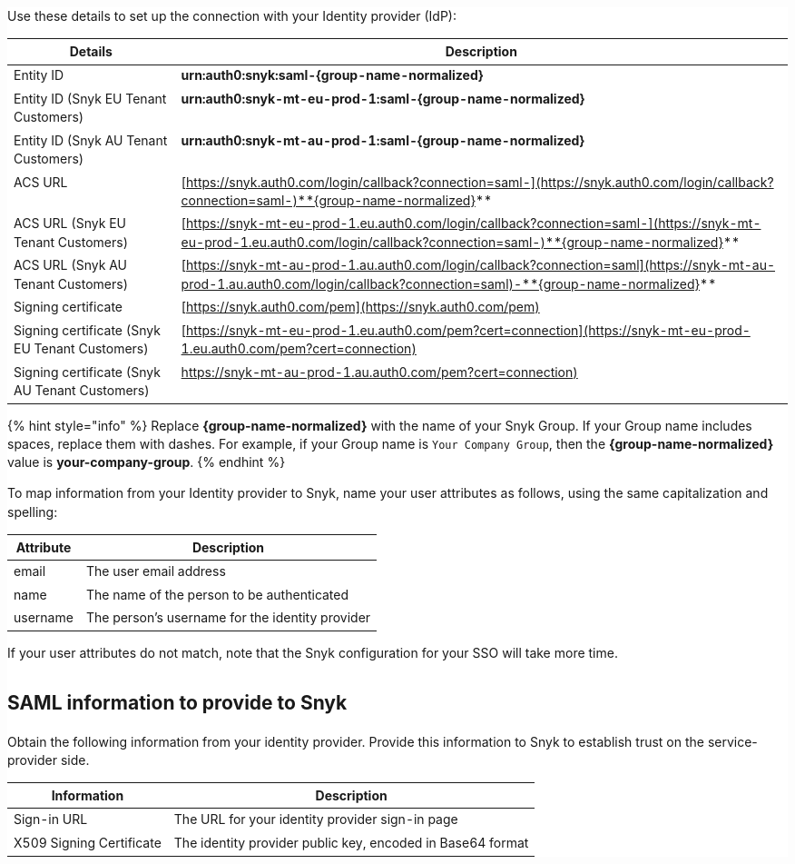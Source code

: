 Use these details to set up the connection with your Identity provider (IdP):

| **Details**                                    | **Description**                                                                                                                                                             |
| ---------------------------------------------- | --------------------------------------------------------------------------------------------------------------------------------------------------------------------------- |
| Entity ID                                      | **urn:auth0:snyk:saml-{group-name-normalized}**                                                                                                                             |
| Entity ID (Snyk EU Tenant Customers)           | **urn:auth0:snyk-mt-eu-prod-1:saml-{group-name-normalized}**                                                                                                                |
| Entity ID (Snyk AU Tenant Customers)           | **urn:auth0:snyk-mt-au-prod-1:saml-{group-name-normalized}**                                                                                                                |
| ACS URL                                        | [https://snyk.auth0.com/login/callback?connection=saml-](https://snyk.auth0.com/login/callback?connection=saml-)**{group-name-normalized}**                                 |
| ACS URL (Snyk EU Tenant Customers)             | [https://snyk-mt-eu-prod-1.eu.auth0.com/login/callback?connection=saml-](https://snyk-mt-eu-prod-1.eu.auth0.com/login/callback?connection=saml-)**{group-name-normalized}** |
| ACS URL (Snyk AU Tenant Customers)             | [https://snyk-mt-au-prod-1.au.auth0.com/login/callback?connection=saml](https://snyk-mt-au-prod-1.au.auth0.com/login/callback?connection=saml)-**{group-name-normalized}**  |
| Signing certificate                            | [https://snyk.auth0.com/pem](https://snyk.auth0.com/pem)                                                                                                                    |
| Signing certificate (Snyk EU Tenant Customers) | [https://snyk-mt-eu-prod-1.eu.auth0.com/pem?cert=connection](https://snyk-mt-eu-prod-1.eu.auth0.com/pem?cert=connection)                                                    |
| Signing certificate (Snyk AU Tenant Customers) | [https://snyk-mt-au-prod-1.au.auth0.com/pem?cert=connection)](https://snyk-mt-au-prod-1.au.auth0.com/pem?cert=connection\))                                                 |

{% hint style="info" %}
Replace **{group-name-normalized}** with the name of your Snyk Group. If your Group name includes spaces, replace them with dashes. For example, if your Group name is `Your Company Group`, then the **{group-name-normalized}** value is **your-company-group**.
{% endhint %}

To map information from your Identity provider to Snyk, name your user attributes as follows, using the same capitalization and spelling:

| **Attribute** | **Description**                                 |
| ------------- | ----------------------------------------------- |
| email         | The user email address                          |
| name          | The name of the person to be authenticated      |
| username      | The person’s username for the identity provider |

If your user attributes do not match, note that the Snyk configuration for your SSO will take more time.

## SAML information to provide to Snyk

Obtain the following information from your identity provider. Provide this information to Snyk to establish trust on the service-provider side.

| Information                   | Description                                                                                                                                                                                                                                                                                                                                                                                                                                               |
| ----------------------------- | --------------------------------------------------------------------------------------------------------------------------------------------------------------------------------------------------------------------------------------------------------------------------------------------------------------------------------------------------------------------------------------------------------------------------------------------------------- |
| Sign-in URL                   | The URL for your identity provider sign-in page                                                                                                                                                                                                                                                                                                                                                                                                           |
| X509 Signing Certificate      | The identity provider public key, encoded in Base64 format                                                                                                                                                                                                                                                                                                                                                                                                |